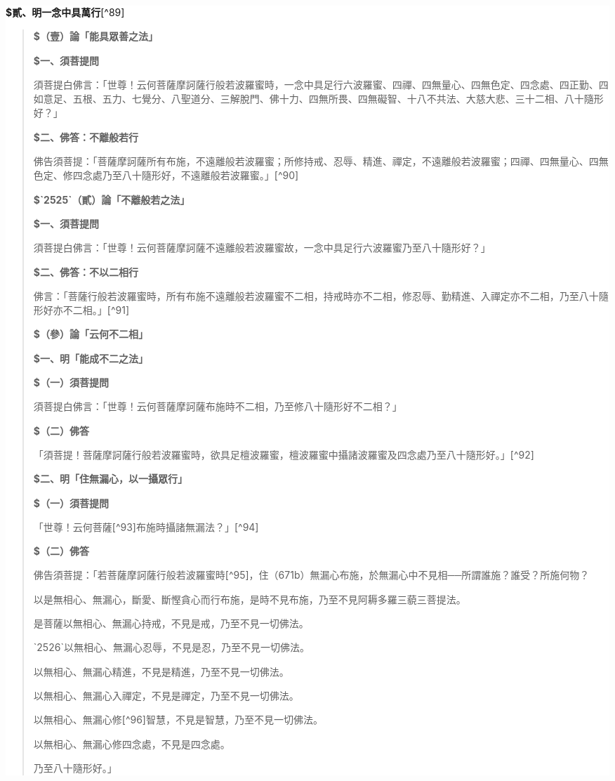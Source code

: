 **\$貳、明一念中具萬行**[^89]

> **\$（壹）論「能具眾善之法」**
>
> **\$一、須菩提問**
>
> 須菩提白佛言：「世尊！云何菩薩摩訶薩行般若波羅蜜時，一念中具足行六波羅蜜、四禪、四無量心、四無色定、四念處、四正勤、四如意足、五根、五力、七覺分、八聖道分、三解脫門、佛十力、四無所畏、四無礙智、十八不共法、大慈大悲、三十二相、八十隨形好？」
>
> **\$二、佛答：不離般若行**
>
> 佛告須菩提：「菩薩摩訶薩所有布施，不遠離般若波羅蜜；所修持戒、忍辱、精進、禪定，不遠離般若波羅蜜；四禪、四無量心、四無色定、修四念處乃至八十隨形好，不遠離般若波羅蜜。」[^90]
>
> **\$\`2525\`（貳）論「不離般若之法」**
>
> **\$一、須菩提問**
>
> 須菩提白佛言：「世尊！云何菩薩摩訶薩不遠離般若波羅蜜故，一念中具足行六波羅蜜乃至八十隨形好？」
>
> **\$二、佛答：不以二相行**
>
> 佛言：「菩薩行般若波羅蜜時，所有布施不遠離般若波羅蜜不二相，持戒時亦不二相，修忍辱、勤精進、入禪定亦不二相，乃至八十隨形好亦不二相。」[^91]
>
> **\$（參）論「云何不二相」**
>
> **\$一、明「能成不二之法」**
>
> **\$（一）須菩提問**
>
> 須菩提白佛言：「世尊！云何菩薩摩訶薩布施時不二相，乃至修八十隨形好不二相？」
>
> **\$（二）佛答**
>
> 「須菩提！菩薩摩訶薩行般若波羅蜜時，欲具足檀波羅蜜，檀波羅蜜中攝諸波羅蜜及四念處乃至八十隨形好。」[^92]
>
> **\$二、明「住無漏心，以一攝眾行」**
>
> **\$（一）須菩提問**
>
> 「世尊！云何菩薩[^93]布施時攝諸無漏法？」[^94]
>
> **\$（二）佛答**
>
> 佛告須菩提：「若菩薩摩訶薩行般若波羅蜜時[^95]，住（671b）無漏心布施，於無漏心中不見相──所謂誰施？誰受？所施何物？
>
> 以是無相心、無漏心，斷愛、斷慳貪心而行布施，是時不見布施，乃至不見阿耨多羅三藐三菩提法。
>
> 是菩薩以無相心、無漏心持戒，不見是戒，乃至不見一切佛法。
>
> \`2526\`以無相心、無漏心忍辱，不見是忍，乃至不見一切佛法。
>
> 以無相心、無漏心精進，不見是精進，乃至不見一切佛法。
>
> 以無相心、無漏心入禪定，不見是禪定，乃至不見一切佛法。
>
> 以無相心、無漏心修[^96]智慧，不見是智慧，乃至不見一切佛法。
>
> 以無相心、無漏心修四念處，不見是四念處。
>
> 乃至八十隨形好。」


[^1]: 釋＋（三）【宋】【元】【明】【宮】。（大正25，666d，n.8）
[^2]: 第七十五之餘＝第七十五品下訖第七十六品【宋】，＝第七十五下訖第七十六品【元】，＝第七十五之下【明】，＝七十四品下訖第七十五品【聖】。（大正25，666d，n.10）
[^3]: 《大品經義疏》卷10〈75 三次品〉：
[^4]: 《大品經義疏》卷10〈75 三次品〉：
[^5]: （1）《放光般若經》卷17〈75 無堅要品〉：
[^6]: 〔以〕－【宋】【元】【明】【宮】【石】。（大正25，666d，n.13）
[^7]: 毫末：毫毛的末端，比喻極其細微。（《漢語大詞典》（六），p.1010）
[^8]: 許：7.表約略估計數。（《漢語大詞典》（十一），p.68）
[^9]: 《大般若波羅蜜多經》卷466〈73 漸次品〉：
[^10]: 〔所〕－【宋】【元】【明】【宮】。（大正25，666d，n.14）
[^11]: 有＋（性）【元】【明】。（大正25，666d，n.15）
[^12]: 《大般若波羅蜜多經》卷466〈73
[^13]: 〔行〕－【宋】【元】【明】【宮】。（大正25，666d，n.17）
[^14]: 〔行〕－【宋】【元】【明】【宮】。（大正25，666d，n.17-1）
[^15]: 《大般若波羅蜜多經》卷466〈73
[^16]: 《大般若波羅蜜多經》卷466〈73
[^17]: 《大般若波羅蜜多經》卷466〈73
[^18]: 〔脫〕－【宋】【元】【明】【宮】。（大正25，666d，n.19）
[^19]: 各＋（各）【宋】【元】【明】【宮】。（大正25，667d，n.1）
[^20]: 《大般若波羅蜜多經》卷466〈73
[^21]: 〔波羅蜜〕－【宋】【元】【明】【宮】【聖】。（大正25，667d，n.2）
[^22]: 《大般若波羅蜜多經》卷466〈73
[^23]: 〔解〕－【宋】【元】【明】【宮】【聖】。（大正25，667d，n.4）
[^24]: 印順法師，〈方便之道〉，《華雨集》（二），pp.268-269：
[^25]: 《大般若波羅蜜多經》卷466〈73
[^26]: 《大般若波羅蜜多經》卷466〈73
[^27]: 《大般若波羅蜜多經》卷466〈73
[^28]: 《大般若波羅蜜多經》卷466〈73
[^29]: 《大般若波羅蜜多經》卷466〈73
[^30]: 《大般若波羅蜜多經》卷466〈73 漸次品〉：
[^31]: 〔修〕－【宋】【元】【明】【宮】。（大正25，667d，n.8）
[^32]: 參見《大智度論》卷22〈1 序品〉（大正25，225c28-226a20）。
[^33]: 《大般若波羅蜜多經》卷466〈73
[^34]: 〔故〕－【宋】【元】【明】【宮】。（大正25，667d，n.9）
[^35]: 《大般若波羅蜜多經》卷466〈73 漸次品〉：
[^36]: 《大般若波羅蜜多經》卷466〈73 漸次品〉：
[^37]: 行＝於【宋】【元】【明】【宮】【聖】。（大正25，668d，n.1）
[^38]: 〔所〕－【宋】【元】【明】【宮】。（大正25，668d，n.2）
[^39]: 《大般若波羅蜜多經》卷466〈73 漸次品〉：